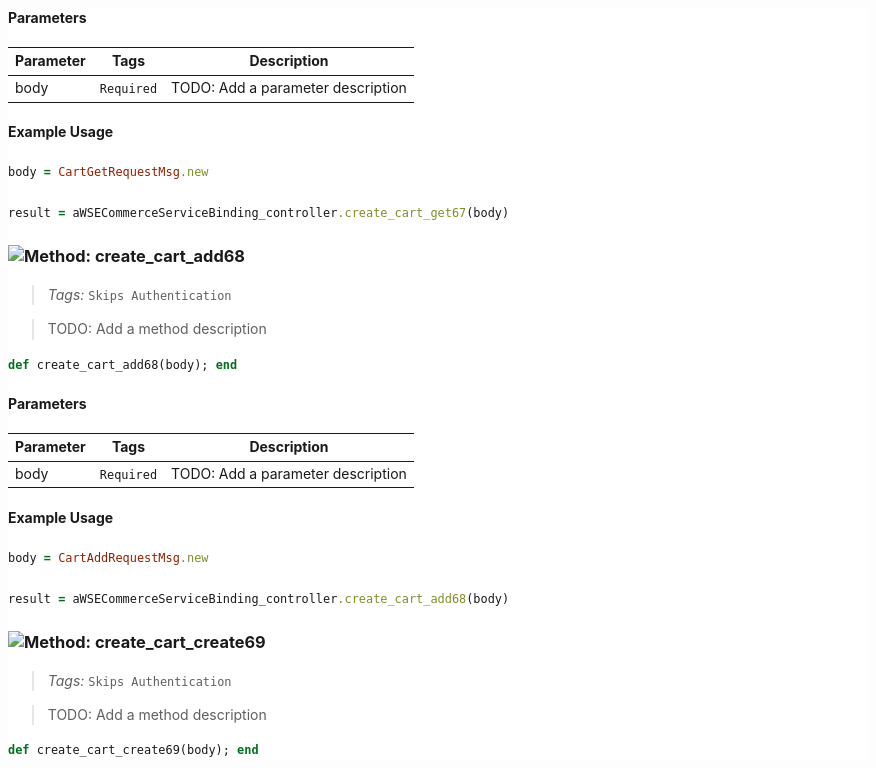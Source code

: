 #### Parameters

| Parameter | Tags | Description |
|-----------|------|-------------|
| body |  ``` Required ```  | TODO: Add a parameter description |


#### Example Usage

```ruby
body = CartGetRequestMsg.new

result = aWSECommerceServiceBinding_controller.create_cart_get67(body)

```


### <a name="create_cart_add68"></a>![Method: ](https://apidocs.io/img/method.png ".AWSECommerceServiceBindingController.create_cart_add68") create_cart_add68

> *Tags:*  ``` Skips Authentication ``` 

> TODO: Add a method description


```ruby
def create_cart_add68(body); end
```

#### Parameters

| Parameter | Tags | Description |
|-----------|------|-------------|
| body |  ``` Required ```  | TODO: Add a parameter description |


#### Example Usage

```ruby
body = CartAddRequestMsg.new

result = aWSECommerceServiceBinding_controller.create_cart_add68(body)

```


### <a name="create_cart_create69"></a>![Method: ](https://apidocs.io/img/method.png ".AWSECommerceServiceBindingController.create_cart_create69") create_cart_create69

> *Tags:*  ``` Skips Authentication ``` 

> TODO: Add a method description


```ruby
def create_cart_create69(body); end
```
